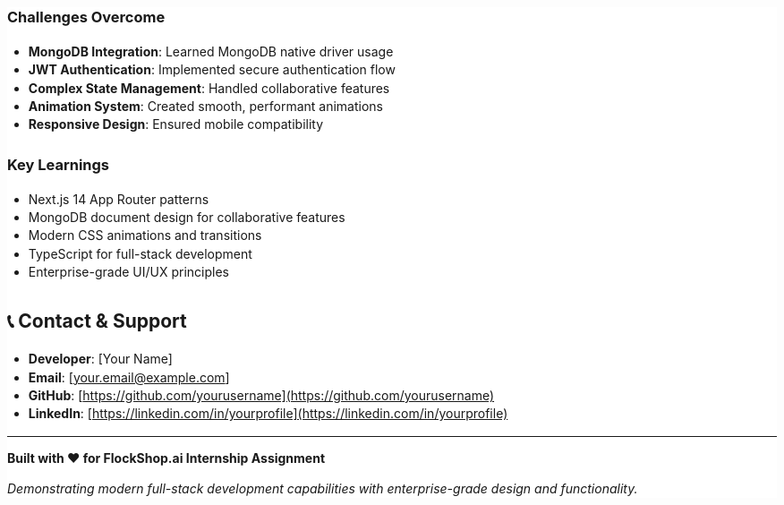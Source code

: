 ### **Challenges Overcome**
- **MongoDB Integration**: Learned MongoDB native driver usage
- **JWT Authentication**: Implemented secure authentication flow
- **Complex State Management**: Handled collaborative features
- **Animation System**: Created smooth, performant animations
- **Responsive Design**: Ensured mobile compatibility

### **Key Learnings**
- Next.js 14 App Router patterns
- MongoDB document design for collaborative features
- Modern CSS animations and transitions
- TypeScript for full-stack development
- Enterprise-grade UI/UX principles

## 📞 **Contact & Support**

- **Developer**: [Your Name]
- **Email**: [your.email@example.com]
- **GitHub**: [https://github.com/yourusername](https://github.com/yourusername)
- **LinkedIn**: [https://linkedin.com/in/yourprofile](https://linkedin.com/in/yourprofile)

---

**Built with ❤️ for FlockShop.ai Internship Assignment**

*Demonstrating modern full-stack development capabilities with enterprise-grade design and functionality.*
